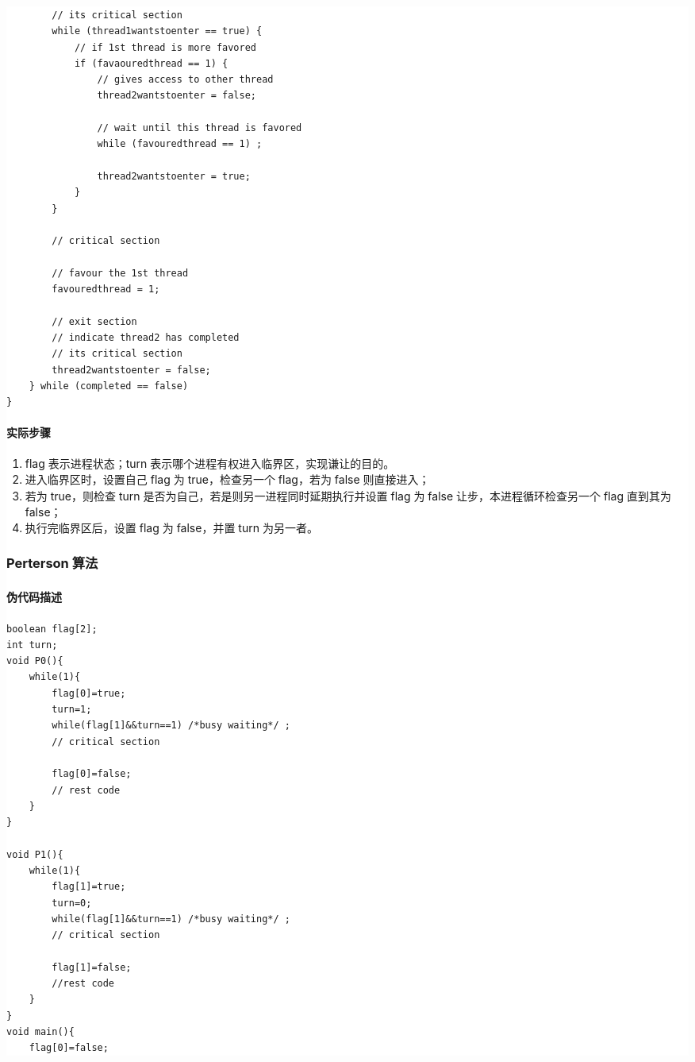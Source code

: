 ```
		// its critical section
		while (thread1wantstoenter == true) {
			// if 1st thread is more favored
			if (favaouredthread == 1) {
				// gives access to other thread
				thread2wantstoenter = false;

				// wait until this thread is favored
				while (favouredthread == 1)	;

				thread2wantstoenter = true;
			}
		}

		// critical section

		// favour the 1st thread
		favouredthread = 1;

		// exit section
		// indicate thread2 has completed
		// its critical section
		thread2wantstoenter = false;
	} while (completed == false)
}
```

#### 实际步骤
1. flag 表示进程状态；turn 表示哪个进程有权进入临界区，实现谦让的目的。
2. 进入临界区时，设置自己 flag 为 true，检查另一个 flag，若为 false 则直接进入；
3. 若为 true，则检查 turn 是否为自己，若是则另一进程同时延期执行并设置 flag 为 false 让步，本进程循环检查另一个 flag 直到其为 false；
4. 执行完临界区后，设置 flag 为 false，并置 turn 为另一者。
### Perterson 算法
#### 伪代码描述
```
boolean flag[2];
int turn;
void P0(){
	while(1){
		flag[0]=true;
		turn=1;
		while(flag[1]&&turn==1) /*busy waiting*/ ;
		// critical section

		flag[0]=false;
		// rest code
	}
}

void P1(){
	while(1){
		flag[1]=true;
		turn=0;
		while(flag[1]&&turn==1) /*busy waiting*/ ;
		// critical section

		flag[1]=false;
		//rest code
	}
}
void main(){
	flag[0]=false;
```